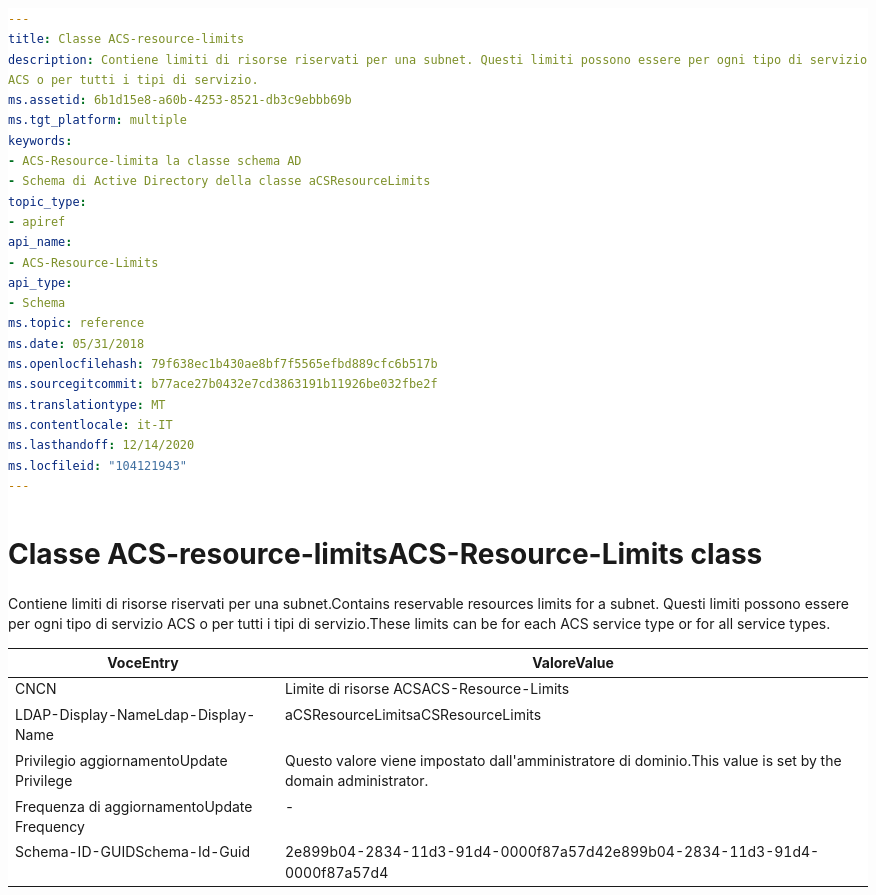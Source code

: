 ```yaml
---
title: Classe ACS-resource-limits
description: Contiene limiti di risorse riservati per una subnet. Questi limiti possono essere per ogni tipo di servizio ACS o per tutti i tipi di servizio.
ms.assetid: 6b1d15e8-a60b-4253-8521-db3c9ebbb69b
ms.tgt_platform: multiple
keywords:
- ACS-Resource-limita la classe schema AD
- Schema di Active Directory della classe aCSResourceLimits
topic_type:
- apiref
api_name:
- ACS-Resource-Limits
api_type:
- Schema
ms.topic: reference
ms.date: 05/31/2018
ms.openlocfilehash: 79f638ec1b430ae8bf7f5565efbd889cfc6b517b
ms.sourcegitcommit: b77ace27b0432e7cd3863191b11926be032fbe2f
ms.translationtype: MT
ms.contentlocale: it-IT
ms.lasthandoff: 12/14/2020
ms.locfileid: "104121943"
---
```

# <a name="acs-resource-limits-class"></a><span data-ttu-id="1fc64-106">Classe ACS-resource-limits</span><span class="sxs-lookup"><span data-stu-id="1fc64-106">ACS-Resource-Limits class</span></span>

<span data-ttu-id="1fc64-107">Contiene limiti di risorse riservati per una subnet.</span><span class="sxs-lookup"><span data-stu-id="1fc64-107">Contains reservable resources limits for a subnet.</span></span> <span data-ttu-id="1fc64-108">Questi limiti possono essere per ogni tipo di servizio ACS o per tutti i tipi di servizio.</span><span class="sxs-lookup"><span data-stu-id="1fc64-108">These limits can be for each ACS service type or for all service types.</span></span>



| <span data-ttu-id="1fc64-109">Voce</span><span class="sxs-lookup"><span data-stu-id="1fc64-109">Entry</span></span> | <span data-ttu-id="1fc64-110">Valore</span><span class="sxs-lookup"><span data-stu-id="1fc64-110">Value</span></span> |
|-------------------|------------------------------------------------|
| <span data-ttu-id="1fc64-111">CN</span><span class="sxs-lookup"><span data-stu-id="1fc64-111">CN</span></span>                | <span data-ttu-id="1fc64-112">Limite di risorse ACS</span><span class="sxs-lookup"><span data-stu-id="1fc64-112">ACS-Resource-Limits</span></span>                            |
| <span data-ttu-id="1fc64-113">LDAP-Display-Name</span><span class="sxs-lookup"><span data-stu-id="1fc64-113">Ldap-Display-Name</span></span> | <span data-ttu-id="1fc64-114">aCSResourceLimits</span><span class="sxs-lookup"><span data-stu-id="1fc64-114">aCSResourceLimits</span></span>                              |
| <span data-ttu-id="1fc64-115">Privilegio aggiornamento</span><span class="sxs-lookup"><span data-stu-id="1fc64-115">Update Privilege</span></span>  | <span data-ttu-id="1fc64-116">Questo valore viene impostato dall'amministratore di dominio.</span><span class="sxs-lookup"><span data-stu-id="1fc64-116">This value is set by the domain administrator.</span></span> |
| <span data-ttu-id="1fc64-117">Frequenza di aggiornamento</span><span class="sxs-lookup"><span data-stu-id="1fc64-117">Update Frequency</span></span>  | \-                                             |
| <span data-ttu-id="1fc64-118">Schema-ID-GUID</span><span class="sxs-lookup"><span data-stu-id="1fc64-118">Schema-Id-Guid</span></span>    | <span data-ttu-id="1fc64-119">2e899b04-2834-11d3-91d4-0000f87a57d4</span><span class="sxs-lookup"><span data-stu-id="1fc64-119">2e899b04-2834-11d3-91d4-0000f87a57d4</span></span>           |


